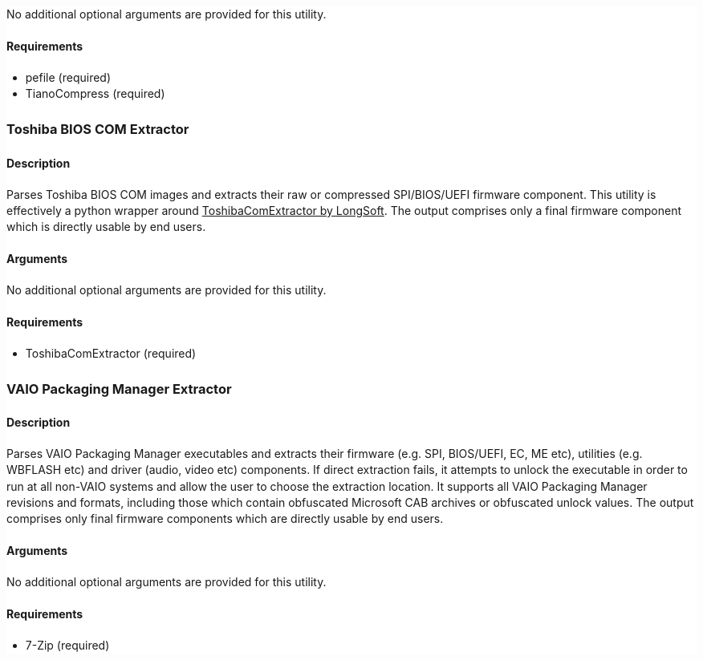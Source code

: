 No additional optional arguments are provided for this utility.

#### Requirements

* pefile (required)
* TianoCompress (required)

### Toshiba BIOS COM Extractor

#### Description

Parses Toshiba BIOS COM images and extracts their raw or compressed SPI/BIOS/UEFI firmware component. This utility is effectively a python wrapper around [ToshibaComExtractor by LongSoft](https://github.com/LongSoft/ToshibaComExtractor). The output comprises only a final firmware component which is directly usable by end users.

#### Arguments

No additional optional arguments are provided for this utility.

#### Requirements

* ToshibaComExtractor (required)

### VAIO Packaging Manager Extractor

#### Description

Parses VAIO Packaging Manager executables and extracts their firmware (e.g. SPI, BIOS/UEFI, EC, ME etc), utilities (e.g. WBFLASH etc) and driver (audio, video etc) components. If direct extraction fails, it attempts to unlock the executable in order to run at all non-VAIO systems and allow the user to choose the extraction location. It supports all VAIO Packaging Manager revisions and formats, including those which contain obfuscated Microsoft CAB archives or obfuscated unlock values. The output comprises only final firmware components which are directly usable by end users.

#### Arguments

No additional optional arguments are provided for this utility.

#### Requirements

* 7-Zip (required)
